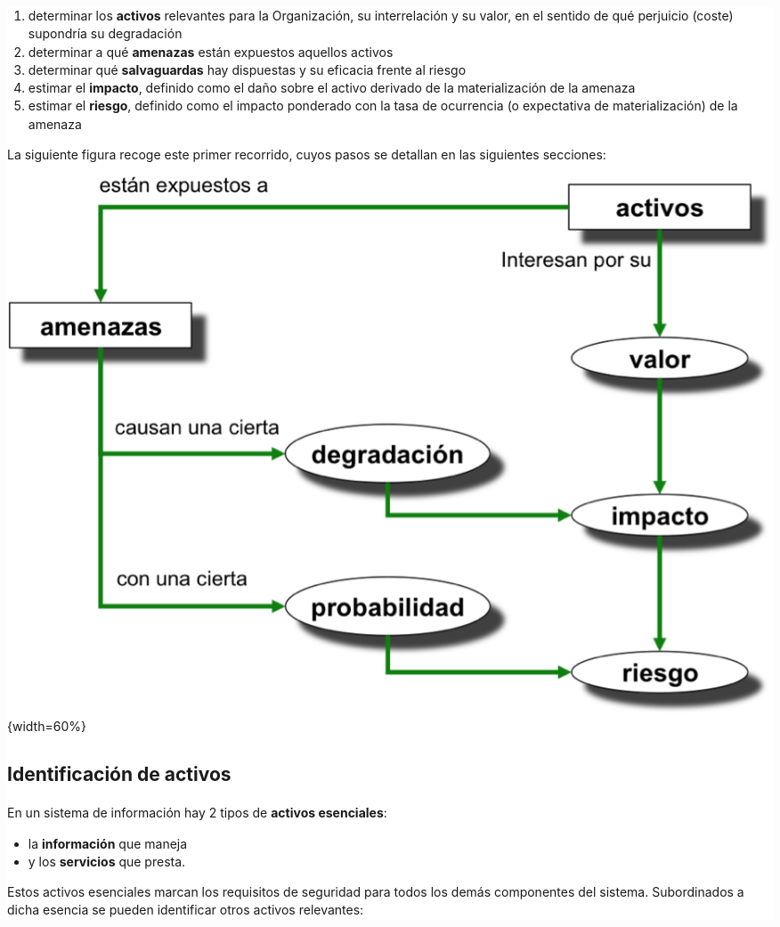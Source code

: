 1. determinar los **activos** relevantes para la Organización, su interrelación y su valor, en el sentido de qué perjuicio (coste) supondría su degradación
2. determinar a qué **amenazas** están expuestos aquellos activos
3. determinar qué **salvaguardas** hay dispuestas y su eficacia frente al riesgo
4. estimar el **impacto**, definido como el daño sobre el activo derivado de la materialización de la amenaza
5. estimar el **riesgo**, definido como el impacto ponderado con la tasa de ocurrencia (o expectativa de materialización) de la amenaza

La siguiente figura recoge este primer recorrido, cuyos pasos se detallan en las siguientes secciones:

![Marguerit v3 - Análisis de riesgos](img/B01/margerit_analisis_riesgos.png){width=60%}


## Identificación de activos

En un sistema de información hay 2 tipos de **activos esenciales**: 

* la **información** que maneja
* y los **servicios** que presta. 

Estos activos esenciales marcan los requisitos de seguridad para todos los demás componentes del sistema. Subordinados a dicha esencia se pueden identificar otros activos relevantes:
